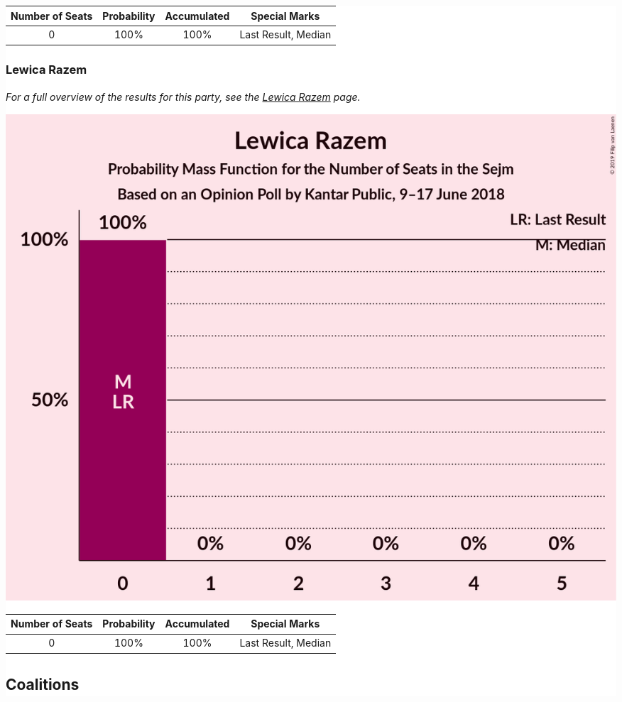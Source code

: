 | Number of Seats | Probability | Accumulated | Special Marks |
|:---------------:|:-----------:|:-----------:|:-------------:|
| 0 | 100% | 100% | Last Result, Median |

### Lewica Razem

*For a full overview of the results for this party, see the [Lewica Razem](party-lewicarazem.html) page.*

![Graph with seats probability mass function not yet produced](2018-06-17-KantarPublic-seats-pmf-lewicarazem.png "Seats Probability Mass Function")

| Number of Seats | Probability | Accumulated | Special Marks |
|:---------------:|:-----------:|:-----------:|:-------------:|
| 0 | 100% | 100% | Last Result, Median |


## Coalitions
